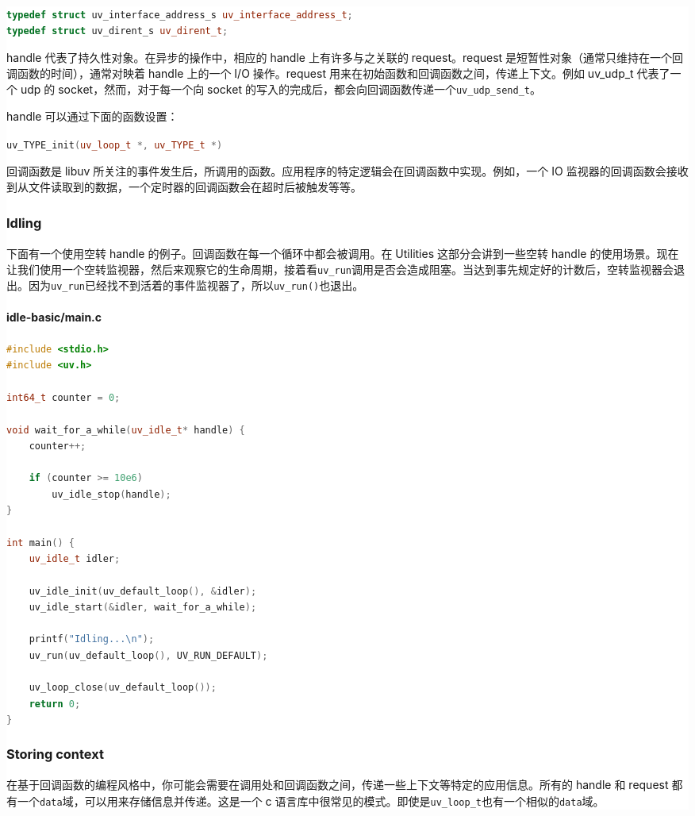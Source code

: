 ```cpp
typedef struct uv_interface_address_s uv_interface_address_t;
typedef struct uv_dirent_s uv_dirent_t; 
```

handle 代表了持久性对象。在异步的操作中，相应的 handle 上有许多与之关联的 request。request 是短暂性对象（通常只维持在一个回调函数的时间），通常对映着 handle 上的一个 I/O 操作。request 用来在初始函数和回调函数之间，传递上下文。例如 uv_udp_t 代表了一个 udp 的 socket，然而，对于每一个向 socket 的写入的完成后，都会向回调函数传递一个`uv_udp_send_t`。

handle 可以通过下面的函数设置：

```cpp
uv_TYPE_init(uv_loop_t *, uv_TYPE_t *) 
```

回调函数是 libuv 所关注的事件发生后，所调用的函数。应用程序的特定逻辑会在回调函数中实现。例如，一个 IO 监视器的回调函数会接收到从文件读取到的数据，一个定时器的回调函数会在超时后被触发等等。

### Idling

下面有一个使用空转 handle 的例子。回调函数在每一个循环中都会被调用。在 Utilities 这部分会讲到一些空转 handle 的使用场景。现在让我们使用一个空转监视器，然后来观察它的生命周期，接着看`uv_run`调用是否会造成阻塞。当达到事先规定好的计数后，空转监视器会退出。因为`uv_run`已经找不到活着的事件监视器了，所以`uv_run()`也退出。

#### idle-basic/main.c

```cpp
#include <stdio.h>
#include <uv.h>

int64_t counter = 0;

void wait_for_a_while(uv_idle_t* handle) {
    counter++;

    if (counter >= 10e6)
        uv_idle_stop(handle);
}

int main() {
    uv_idle_t idler;

    uv_idle_init(uv_default_loop(), &idler);
    uv_idle_start(&idler, wait_for_a_while);

    printf("Idling...\n");
    uv_run(uv_default_loop(), UV_RUN_DEFAULT);

    uv_loop_close(uv_default_loop());
    return 0;
} 
```

### Storing context

在基于回调函数的编程风格中，你可能会需要在调用处和回调函数之间，传递一些上下文等特定的应用信息。所有的 handle 和 request 都有一个`data`域，可以用来存储信息并传递。这是一个 c 语言库中很常见的模式。即使是`uv_loop_t`也有一个相似的`data`域。
